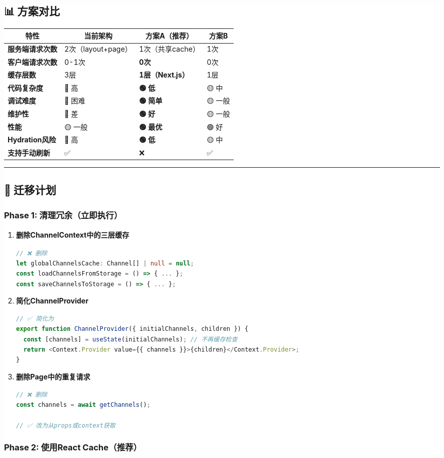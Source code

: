 
## 📊 方案对比

| 特性 | 当前架构 | 方案A（推荐） | 方案B |
|------|----------|--------------|-------|
| **服务端请求次数** | 2次（layout+page） | 1次（共享cache） | 1次 |
| **客户端请求次数** | 0-1次 | **0次** | 0次 |
| **缓存层数** | 3层 | **1层（Next.js）** | 1层 |
| **代码复杂度** | 🔴 高 | **🟢 低** | 🟡 中 |
| **调试难度** | 🔴 困难 | **🟢 简单** | 🟡 一般 |
| **维护性** | 🔴 差 | **🟢 好** | 🟡 一般 |
| **性能** | 🟡 一般 | **🟢 最优** | 🟢 好 |
| **Hydration风险** | 🔴 高 | **🟢 低** | 🟡 中 |
| **支持手动刷新** | ✅ | ❌ | ✅ |

---

## 🚀 迁移计划

### Phase 1: 清理冗余（立即执行）

1. **删除ChannelContext中的三层缓存**
   ```typescript
   // ❌ 删除
   let globalChannelsCache: Channel[] | null = null;
   const loadChannelsFromStorage = () => { ... };
   const saveChannelsToStorage = () => { ... };
   ```

2. **简化ChannelProvider**
   ```typescript
   // ✅ 简化为
   export function ChannelProvider({ initialChannels, children }) {
     const [channels] = useState(initialChannels); // 不再缓存检查
     return <Context.Provider value={{ channels }}>{children}</Context.Provider>;
   }
   ```

3. **删除Page中的重复请求**
   ```typescript
   // ❌ 删除
   const channels = await getChannels();
   
   // ✅ 改为从props或context获取
   ```

### Phase 2: 使用React Cache（推荐）
